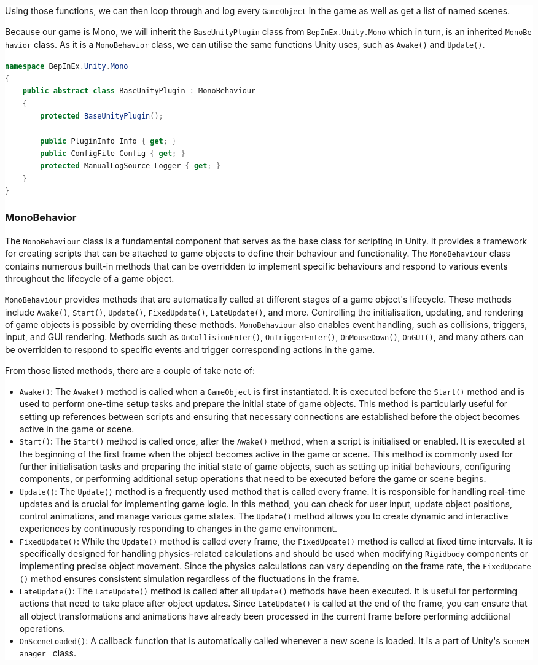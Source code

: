 Using those functions, we can then loop through and log every `GameObject` in the game as well as get a list of named scenes.

Because our game is Mono, we will inherit the `BaseUnityPlugin` class from `BepInEx.Unity.Mono` which in turn, is an inherited `MonoBehavior` class. As it is a `MonoBehavior` class, we can utilise the same functions Unity uses, such as `Awake()` and `Update()`.

```csharp
namespace BepInEx.Unity.Mono
{
    public abstract class BaseUnityPlugin : MonoBehaviour
    {
        protected BaseUnityPlugin();

        public PluginInfo Info { get; }
        public ConfigFile Config { get; }
        protected ManualLogSource Logger { get; }
    }
}

```

### MonoBehavior

The `MonoBehaviour` class is a fundamental component that serves as the base class for scripting in Unity. It provides a framework for creating scripts that can be attached to game objects to define their behaviour and functionality. The `MonoBehaviour` class contains numerous built-in methods that can be overridden to implement specific behaviours and respond to various events throughout the lifecycle of a game object.

`MonoBehaviour` provides methods that are automatically called at different stages of a game object's lifecycle. These methods include `Awake()`, `Start()`, `Update()`, `FixedUpdate()`, `LateUpdate()`, and more. Controlling the initialisation, updating, and rendering of game objects is possible by overriding these methods. `MonoBehaviour` also enables event handling, such as collisions, triggers, input, and GUI rendering. Methods such as `OnCollisionEnter()`, `OnTriggerEnter()`, `OnMouseDown()`, `OnGUI()`, and many others can be overridden to respond to specific events and trigger corresponding actions in the game.

From those listed methods, there are a couple of take note of:

- `Awake()`: The `Awake()` method is called when a `GameObject` is first instantiated. It is executed before the `Start()` method and is used to perform one-time setup tasks and prepare the initial state of game objects. This method is particularly useful for setting up references between scripts and ensuring that necessary connections are established before the object becomes active in the game or scene.
- `Start()`: The `Start()` method is called once, after the `Awake()` method, when a script is initialised or enabled. It is executed at the beginning of the first frame when the object becomes active in the game or scene. This method is commonly used for further initialisation tasks and preparing the initial state of game objects, such as setting up initial behaviours, configuring components, or performing additional setup operations that need to be executed before the game or scene begins.
- `Update()`: The `Update()` method is a frequently used method that is called every frame. It is responsible for handling real-time updates and is crucial for implementing game logic. In this method, you can check for user input, update object positions, control animations, and manage various game states. The `Update()` method allows you to create dynamic and interactive experiences by continuously responding to changes in the game environment.
- `FixedUpdate()`: While the `Update()` method is called every frame, the `FixedUpdate()` method is called at fixed time intervals. It is specifically designed for handling physics-related calculations and should be used when modifying `Rigidbody` components or implementing precise object movement. Since the physics calculations can vary depending on the frame rate, the `FixedUpdate()` method ensures consistent simulation regardless of the fluctuations in the frame.
- `LateUpdate()`: The `LateUpdate()` method is called after all `Update()` methods have been executed. It is useful for performing actions that need to take place after object updates. Since `LateUpdate()` is called at the end of the frame, you can ensure that all object transformations and animations have already been processed in the current frame before performing additional operations.
- `OnSceneLoaded()`: A callback function that is automatically called whenever a new scene is loaded. It is a part of Unity's `SceneManager ` class.
